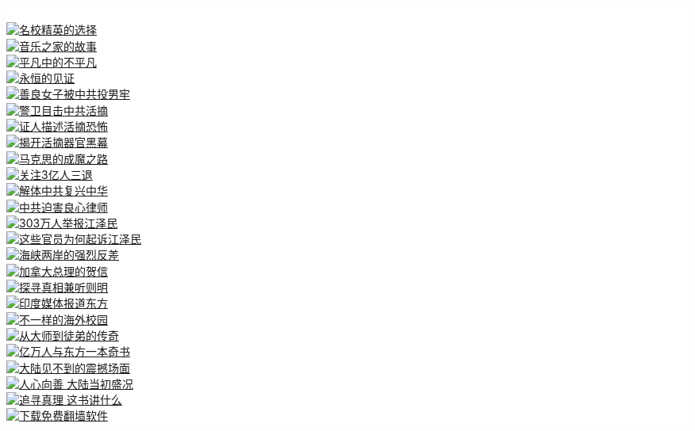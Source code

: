 <br><a href="https://glcdn.githack.com/szzdlab/oo/raw/master/jump2.htm?id=3LBmsKBif-I39RNCo-ZzvTtnvzBziQJSr012" target="_blank"><img width="130" src="https://raw.githubusercontent.com/fvnwm2273/djy/master/gb/130/ming-jjy.jpg" title="名校精英的选择" alt="名校精英的选择"></a><br><a href="https://glcdn.githack.com/szzdlab/oo/raw/master/jump2.htm?id=cw1CuDVjazMjrQFTpToTv-lTqN84jjt5u0" target="_blank"><img width="130" src="https://raw.githubusercontent.com/fvnwm2273/djy/master/gb/130/yin-lj.jpg" title="音乐之家的故事" alt="音乐之家的故事"></a><br><a href="https://glcdn.githack.com/szzdlab/oo/raw/master/jump2.htm?id=j-Bno_BPaGkzoZ5DrMY4h6FAkaITiqNls0" target="_blank"><img width="130" src="https://raw.githubusercontent.com/fvnwm2273/djy/master/gb/130/ming-hsf.jpg" title="平凡中的不平凡" alt="平凡中的不平凡"></a><br><a href="https://github.com/gyd2698/www/blob/master/README.md?dfh#9" target="_blank"><img width="130" src="https://raw.githubusercontent.com/gyd2698/djy/master/gb/130/yong-h.jpg" title="永恒的见证"  alt="永恒的见证"></a><br><a href="https://github.com/gyd2698/djy/blob/master/gb/13/9/29/n3974789.md?dfh#1" target="_blank"><img width="130" src="https://raw.githubusercontent.com/gyd2698/djy/master/gb/130/shang-lnz.jpg" title="善良女子被中共投男牢"  alt="善良女子被中共投男牢"></a><br><a href="https://github.com/gyd2698/djy/blob/master/gb/16/3/16/n4663449.md?dfh#1" target="_blank"><img width="130" src="https://raw.githubusercontent.com/gyd2698/djy/master/gb/130/huo-z3.jpg" title="警卫目击中共活摘"  alt="警卫目击中共活摘"></a><br><a href="https://github.com/gyd2698/djy/blob/master/gb/16/8/7/n8177641.md?dfh#1" target="_blank"><img width="130" src="https://raw.githubusercontent.com/gyd2698/djy/master/gb/130/huo-z4.jpg" title="证人描述活摘恐怖"  alt="证人描述活摘恐怖"></a><br><a href="https://github.com/gyd2698/djy/blob/master/gb/10/4/19/n2881569.md?dfh#1" target="_blank"><img width="130" src="https://raw.githubusercontent.com/gyd2698/djy/master/gb/130/huo-z1.jpg" title="揭开活摘器官黑幕"  alt="揭开活摘器官黑幕"></a><br><a href="https://github.com/gyd2698/djy/blob/master/gb/10/11/7/n3077476.md?dfh#1" target="_blank"><img width="130" src="https://raw.githubusercontent.com/gyd2698/djy/master/gb/130/ma-ks.jpg" title="马克思的成魔之路"  alt="马克思的成魔之路"></a><br><a href="https://github.com/gyd2698/djy/blob/master/gb/18/5/10/n10381511.md?dfh#1" target="_blank"><img width="130" src="https://raw.githubusercontent.com/gyd2698/djy/master/gb/130/st1.jpg" title="关注3亿人三退"  alt="关注3亿人三退"></a><br><a href="https://github.com/gyd2698/djy/blob/master/gb/18/3/21/n10237682.md?dfh#1" target="_blank"><img width="130" src="https://raw.githubusercontent.com/gyd2698/djy/master/gb/130/jie-t.jpg" title="解体中共复兴中华"  alt="解体中共复兴中华"></a><br><a href="https://github.com/gyd2698/djy/blob/master/gb/9/2/9/n2422991.md?dfh#1" target="_blank"><img width="130" src="https://raw.githubusercontent.com/gyd2698/djy/master/gb/130/gao-zs.jpg" title="中共迫害良心律师"  alt="中共迫害良心律师"></a><br><a href="https://github.com/gyd2698/djy/blob/master/gb/18/12/9/n10900044.md?dfh#1" target="_blank"><img width="130" src="https://raw.githubusercontent.com/gyd2698/djy/master/gb/130/sj1.jpg" title="303万人举报江泽民"  alt="303万人举报江泽民"></a><br><a href="https://github.com/gyd2698/djy/blob/master/gb/18/8/28/n10672014.md?dfh#1" target="_blank"><img width="130" src="https://raw.githubusercontent.com/gyd2698/djy/master/gb/130/sj2.jpg" title="这些官员为何起诉江泽民"  alt="这些官员为何起诉江泽民"></a><br><a href="https://github.com/gyd2698/djy/blob/master/gb/8/12/18/n2367165.md?dfh#1" target="_blank"><img width="130" src="https://raw.githubusercontent.com/gyd2698/djy/master/gb/130/liangan.jpg" title="海峡两岸的强烈反差"  alt="海峡两岸的强烈反差"></a><br><a href="https://github.com/gyd2698/djy/blob/master/gb/15/12/10/n4593139.md?dfh#1" target="_blank"><img width="130" src="https://raw.githubusercontent.com/gyd2698/djy/master/gb/130/jia-ndzl.jpg" title="加拿大总理的贺信"  alt="加拿大总理的贺信"></a><br><a href="https://github.com/gyd2698/djy/blob/master/gb/11/6/17/n3289382.md?dfh#1" target="_blank"><img width="130" src="https://raw.githubusercontent.com/gyd2698/djy/master/gb/130/xiao-wd.jpg" title="探寻真相兼听则明"  alt="探寻真相兼听则明"></a><br><a href="https://github.com/gyd2698/djy/blob/master/gb/18/10/27/n10812623.md?dfh#1" target="_blank"><img width="130" src="https://raw.githubusercontent.com/gyd2698/djy/master/gb/130/yindu.jpg" title="印度媒体报道东方"  alt="印度媒体报道东方"></a><br><a href="https://github.com/gyd2698/djy/blob/master/gb/18/6/9/n10469652.md?dfh#1" target="_blank"><img width="130" src="https://raw.githubusercontent.com/gyd2698/djy/master/gb/130/xie-j.jpg" title="不一样的海外校园"  alt="不一样的海外校园"></a><br><a href="https://github.com/gyd2698/djy/blob/master/gb/7/4/5/n1669415.md?dfh#1" target="_blank"><img width="130" src="https://raw.githubusercontent.com/gyd2698/djy/master/gb/130/li-up.jpg" title="从大师到徒弟的传奇"  alt="从大师到徒弟的传奇"></a><br><a href="https://github.com/gyd2698/djy/blob/master/gb/17/5/26/n9191512.md?dfh#1" target="_blank"><img width="130" src="https://raw.githubusercontent.com/gyd2698/djy/master/gb/130/zfl2.jpg" title="亿万人与东方一本奇书"  alt="亿万人与东方一本奇书"></a><br><a href="https://github.com/gyd2698/djy/blob/master/gb/13/11/27/n4020290.md?dfh#1" target="_blank"><img width="130" src="https://raw.githubusercontent.com/gyd2698/djy/master/gb/130/zhen-h.jpg" title="大陆见不到的震撼场面"  alt="大陆见不到的震撼场面"></a><br><a href="https://github.com/gyd2698/djy/blob/master/gb/15/7/17/n4482910.md?dfh#1" target="_blank"><img width="130" src="https://raw.githubusercontent.com/gyd2698/djy/master/gb/130/dalu-sk.jpg" title="人心向善 大陆当初盛况"  alt="人心向善 大陆当初盛况"></a><br><a href="https://github.com/gyd2698/djy/blob/master/gb/19/1/5/n10955468.md?dfh#1" target="_blank"><img width="130" src="https://raw.githubusercontent.com/gyd2698/djy/master/gb/130/zfl1.jpg" title="追寻真理 这书讲什么"  alt="追寻真理 这书讲什么"></a><br><a href="https://github.com/gyd2698/www/blob/master/README.md?dfh#1" target="_blank"><img width="130" src="https://raw.githubusercontent.com/gyd2698/djy/master/gb/130/fq1.jpg" title="下载免费翻墙软件"  alt="下载免费翻墙软件"></a><br></td></tr>